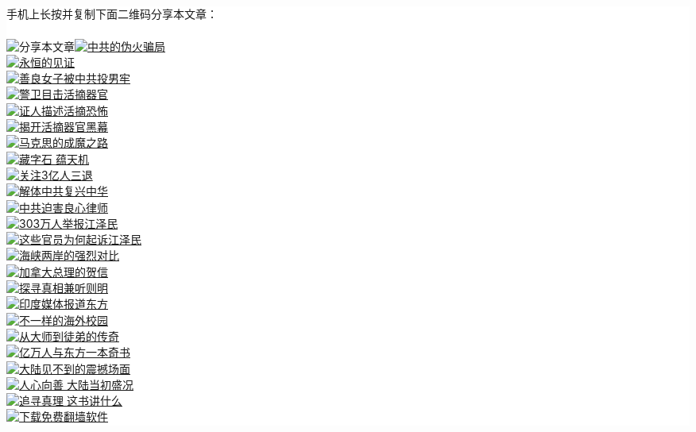 ####
手机上长按并复制下面二维码分享本文章：<br><br><img src="http://www.hehaibao.com/qr/index.php?m=1&e=L&p=10&t=&d=https://github.com/asdfgt5/djy/blob/master/gb/17/12/27/n9996650.md%231" title="分享本文章"></td><td VALIGN=TOP><a href="https://github.com/asdfgt5/djy/blob/master/gb/16/1/21/n4622075.md?dfh#1" target="_blank"><img src="https://raw.githubusercontent.com/asdfgt5/djy/master/gb/300/wei-f1.jpg" title="中共的伪火骗局"  alt="中共的伪火骗局"></a><br><a href="https://github.com/asdfgt5/yh/blob/master/README.md?dfh#1" target="_blank"><img src="https://raw.githubusercontent.com/asdfgt5/djy/master/gb/300/yong-h.jpg" title="永恒的见证"  alt="永恒的见证"></a><br><a href="https://github.com/asdfgt5/djy/blob/master/gb/13/9/29/n3974789.md?dfh#1" target="_blank"><img src="https://raw.githubusercontent.com/asdfgt5/djy/master/gb/300/shang-lnz.jpg" title="善良女子被中共投男牢"  alt="善良女子被中共投男牢"></a><br><a href="https://github.com/asdfgt5/djy/blob/master/gb/16/3/16/n4663449.md?dfh#1" target="_blank"><img src="https://raw.githubusercontent.com/asdfgt5/djy/master/gb/300/huo-z3.jpg" title="警卫目击活摘器官"  alt="警卫目击活摘器官"></a><br><a href="https://github.com/asdfgt5/djy/blob/master/gb/16/8/7/n8177641.md?dfh#1" target="_blank"><img src="https://raw.githubusercontent.com/asdfgt5/djy/master/gb/300/huo-z4.jpg" title="证人描述活摘恐怖"  alt="证人描述活摘恐怖"></a><br><a href="https://github.com/asdfgt5/djy/blob/master/gb/10/4/19/n2881569.md?dfh#1" target="_blank"><img src="https://raw.githubusercontent.com/asdfgt5/djy/master/gb/300/huo-z1.jpg" title="揭开活摘器官黑幕"  alt="揭开活摘器官黑幕"></a><br><a href="https://github.com/asdfgt5/djy/blob/master/gb/10/11/7/n3077476.md?dfh#1" target="_blank"><img src="https://raw.githubusercontent.com/asdfgt5/djy/master/gb/300/ma-ks.jpg" title="马克思的成魔之路"  alt="马克思的成魔之路"></a><br><a href="https://github.com/asdfgt5/djy/blob/master/gb/14/6/9/n4173977.md?dfh#1" target="_blank"><img src="https://raw.githubusercontent.com/asdfgt5/djy/master/gb/300/chang-zs.jpg" title="藏字石 蕴天机"  alt="藏字石 蕴天机"></a><br><a href="https://github.com/asdfgt5/djy/blob/master/gb/18/5/10/n10381511.md?dfh#1" target="_blank"><img src="https://raw.githubusercontent.com/asdfgt5/djy/master/gb/300/st1.jpg" title="关注3亿人三退"  alt="关注3亿人三退"></a><br><a href="https://github.com/asdfgt5/djy/blob/master/gb/18/3/21/n10237682.md?dfh#1" target="_blank"><img src="https://raw.githubusercontent.com/asdfgt5/djy/master/gb/300/jie-t.jpg" title="解体中共复兴中华"  alt="解体中共复兴中华"></a><br><a href="https://github.com/asdfgt5/djy/blob/master/gb/9/2/9/n2422991.md?dfh#1" target="_blank"><img src="https://raw.githubusercontent.com/asdfgt5/djy/master/gb/300/gao-zs.jpg" title="中共迫害良心律师"  alt="中共迫害良心律师"></a><br><a href="https://github.com/asdfgt5/djy/blob/master/gb/18/12/9/n10900044.md?dfh#1" target="_blank"><img src="https://raw.githubusercontent.com/asdfgt5/djy/master/gb/300/sj1.jpg" title="303万人举报江泽民"  alt="303万人举报江泽民"></a><br><a href="https://github.com/asdfgt5/djy/blob/master/gb/18/8/28/n10672014.md?dfh#1" target="_blank"><img src="https://raw.githubusercontent.com/asdfgt5/djy/master/gb/300/sj2.jpg" title="这些官员为何起诉江泽民"  alt="这些官员为何起诉江泽民"></a><br><a href="https://github.com/asdfgt5/djy/blob/master/gb/8/12/18/n2367165.md?dfh#1" target="_blank"><img src="https://raw.githubusercontent.com/asdfgt5/djy/master/gb/300/liangan.jpg" title="海峡两岸的强烈对比"  alt="海峡两岸的强烈对比"></a><br><a href="https://github.com/asdfgt5/djy/blob/master/gb/15/5/5/n4427238.md?dfh#1" target="_blank"><img src="https://raw.githubusercontent.com/asdfgt5/djy/master/gb/300/jia-ndzl.jpg" title="加拿大总理的贺信"  alt="加拿大总理的贺信"></a><br><a href="https://github.com/asdfgt5/djy/blob/master/gb/11/6/17/n3289382.md?dfh#1" target="_blank">
<img src="https://raw.githubusercontent.com/asdfgt5/djy/master/gb/300/xiao-wd.jpg" title="探寻真相兼听则明"  alt="探寻真相兼听则明"></a><br><a href="https://github.com/asdfgt5/djy/blob/master/gb/18/10/27/n10812623.md?dfh#1" target="_blank"><img src="https://raw.githubusercontent.com/asdfgt5/djy/master/gb/300/yindu.jpg" title="印度媒体报道东方"  alt="印度媒体报道东方"></a><br><a href="https://github.com/asdfgt5/djy/blob/master/gb/18/6/9/n10469652.md?dfh#1" target="_blank"><img src="https://raw.githubusercontent.com/asdfgt5/djy/master/gb/300/xie-j.jpg" title="不一样的海外校园"  alt="不一样的海外校园"></a><br><a href="https://github.com/asdfgt5/djy/blob/master/gb/7/4/5/n1669415.md?dfh#1" target="_blank"><img src="https://raw.githubusercontent.com/asdfgt5/djy/master/gb/300/li-up.jpg" title="从大师到徒弟的传奇"  alt="从大师到徒弟的传奇"></a><br><a href="https://github.com/asdfgt5/djy/blob/master/gb/17/5/26/n9191512.md?dfh#1" target="_blank"><img src="https://raw.githubusercontent.com/asdfgt5/djy/master/gb/300/zfl2.jpg" title="亿万人与东方一本奇书"  alt="亿万人与东方一本奇书"></a><br><a href="https://github.com/asdfgt5/djy/blob/master/gb/13/11/27/n4020290.md?dfh#1" target="_blank"><img src="https://raw.githubusercontent.com/asdfgt5/djy/master/gb/300/zhen-h.jpg" title="大陆见不到的震撼场面"  alt="大陆见不到的震撼场面"></a><br><a href="https://github.com/asdfgt5/djy/blob/master/gb/15/7/17/n4482910.md?dfh#1" target="_blank"><img src="https://raw.githubusercontent.com/asdfgt5/djy/master/gb/300/dalu-sk.jpg" title="人心向善 大陆当初盛况"  alt="人心向善 大陆当初盛况"></a><br><a href="https://github.com/asdfgt5/djy/blob/master/gb/9/10/15/n2689419.md?dfh#1" target="_blank"><img src="https://raw.githubusercontent.com/asdfgt5/djy/master/gb/300/zfl1.jpg" title="追寻真理 这书讲什么"  alt="追寻真理 这书讲什么"></a><br><a href="https://github.com/asdfgt5/fq/blob/master/README.md?dfh#1" target="_blank"><img src="https://raw.githubusercontent.com/asdfgt5/djy/master/gb/300/fq1.jpg" title="下载免费翻墙软件"  alt="下载免费翻墙软件"></a><br></td></tr></table>

